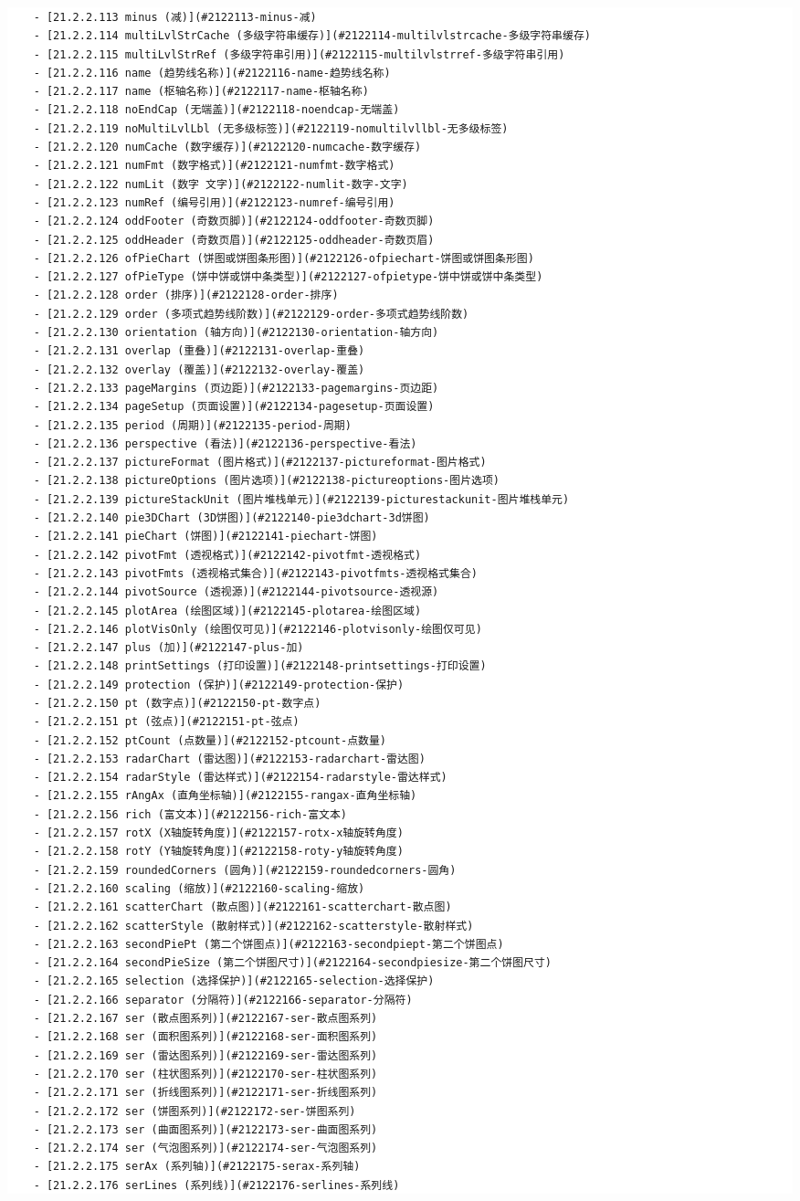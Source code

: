         - [21.2.2.113 minus (减)](#2122113-minus-减)
        - [21.2.2.114 multiLvlStrCache (多级字符串缓存)](#2122114-multilvlstrcache-多级字符串缓存)
        - [21.2.2.115 multiLvlStrRef (多级字符串引用)](#2122115-multilvlstrref-多级字符串引用)
        - [21.2.2.116 name (趋势线名称)](#2122116-name-趋势线名称)
        - [21.2.2.117 name (枢轴名称)](#2122117-name-枢轴名称)
        - [21.2.2.118 noEndCap (无端盖)](#2122118-noendcap-无端盖)
        - [21.2.2.119 noMultiLvlLbl (无多级标签)](#2122119-nomultilvllbl-无多级标签)
        - [21.2.2.120 numCache (数字缓存)](#2122120-numcache-数字缓存)
        - [21.2.2.121 numFmt (数字格式)](#2122121-numfmt-数字格式)
        - [21.2.2.122 numLit (数字 文字)](#2122122-numlit-数字-文字)
        - [21.2.2.123 numRef (编号引用)](#2122123-numref-编号引用)
        - [21.2.2.124 oddFooter (奇数页脚)](#2122124-oddfooter-奇数页脚)
        - [21.2.2.125 oddHeader (奇数页眉)](#2122125-oddheader-奇数页眉)
        - [21.2.2.126 ofPieChart (饼图或饼图条形图)](#2122126-ofpiechart-饼图或饼图条形图)
        - [21.2.2.127 ofPieType (饼中饼或饼中条类型)](#2122127-ofpietype-饼中饼或饼中条类型)
        - [21.2.2.128 order (排序)](#2122128-order-排序)
        - [21.2.2.129 order (多项式趋势线阶数)](#2122129-order-多项式趋势线阶数)
        - [21.2.2.130 orientation (轴方向)](#2122130-orientation-轴方向)
        - [21.2.2.131 overlap (重叠)](#2122131-overlap-重叠)
        - [21.2.2.132 overlay (覆盖)](#2122132-overlay-覆盖)
        - [21.2.2.133 pageMargins (页边距)](#2122133-pagemargins-页边距)
        - [21.2.2.134 pageSetup (页面设置)](#2122134-pagesetup-页面设置)
        - [21.2.2.135 period (周期)](#2122135-period-周期)
        - [21.2.2.136 perspective (看法)](#2122136-perspective-看法)
        - [21.2.2.137 pictureFormat (图片格式)](#2122137-pictureformat-图片格式)
        - [21.2.2.138 pictureOptions (图片选项)](#2122138-pictureoptions-图片选项)
        - [21.2.2.139 pictureStackUnit (图片堆栈单元)](#2122139-picturestackunit-图片堆栈单元)
        - [21.2.2.140 pie3DChart (3D饼图)](#2122140-pie3dchart-3d饼图)
        - [21.2.2.141 pieChart (饼图)](#2122141-piechart-饼图)
        - [21.2.2.142 pivotFmt (透视格式)](#2122142-pivotfmt-透视格式)
        - [21.2.2.143 pivotFmts (透视格式集合)](#2122143-pivotfmts-透视格式集合)
        - [21.2.2.144 pivotSource (透视源)](#2122144-pivotsource-透视源)
        - [21.2.2.145 plotArea (绘图区域)](#2122145-plotarea-绘图区域)
        - [21.2.2.146 plotVisOnly (绘图仅可见)](#2122146-plotvisonly-绘图仅可见)
        - [21.2.2.147 plus (加)](#2122147-plus-加)
        - [21.2.2.148 printSettings (打印设置)](#2122148-printsettings-打印设置)
        - [21.2.2.149 protection (保护)](#2122149-protection-保护)
        - [21.2.2.150 pt (数字点)](#2122150-pt-数字点)
        - [21.2.2.151 pt (弦点)](#2122151-pt-弦点)
        - [21.2.2.152 ptCount (点数量)](#2122152-ptcount-点数量)
        - [21.2.2.153 radarChart (雷达图)](#2122153-radarchart-雷达图)
        - [21.2.2.154 radarStyle (雷达样式)](#2122154-radarstyle-雷达样式)
        - [21.2.2.155 rAngAx (直角坐标轴)](#2122155-rangax-直角坐标轴)
        - [21.2.2.156 rich (富文本)](#2122156-rich-富文本)
        - [21.2.2.157 rotX (X轴旋转角度)](#2122157-rotx-x轴旋转角度)
        - [21.2.2.158 rotY (Y轴旋转角度)](#2122158-roty-y轴旋转角度)
        - [21.2.2.159 roundedCorners (圆角)](#2122159-roundedcorners-圆角)
        - [21.2.2.160 scaling (缩放)](#2122160-scaling-缩放)
        - [21.2.2.161 scatterChart (散点图)](#2122161-scatterchart-散点图)
        - [21.2.2.162 scatterStyle (散射样式)](#2122162-scatterstyle-散射样式)
        - [21.2.2.163 secondPiePt (第二个饼图点)](#2122163-secondpiept-第二个饼图点)
        - [21.2.2.164 secondPieSize (第二个饼图尺寸)](#2122164-secondpiesize-第二个饼图尺寸)
        - [21.2.2.165 selection (选择保护)](#2122165-selection-选择保护)
        - [21.2.2.166 separator (分隔符)](#2122166-separator-分隔符)
        - [21.2.2.167 ser (散点图系列)](#2122167-ser-散点图系列)
        - [21.2.2.168 ser (面积图系列)](#2122168-ser-面积图系列)
        - [21.2.2.169 ser (雷达图系列)](#2122169-ser-雷达图系列)
        - [21.2.2.170 ser (柱状图系列)](#2122170-ser-柱状图系列)
        - [21.2.2.171 ser (折线图系列)](#2122171-ser-折线图系列)
        - [21.2.2.172 ser (饼图系列)](#2122172-ser-饼图系列)
        - [21.2.2.173 ser (曲面图系列)](#2122173-ser-曲面图系列)
        - [21.2.2.174 ser (气泡图系列)](#2122174-ser-气泡图系列)
        - [21.2.2.175 serAx (系列轴)](#2122175-serax-系列轴)
        - [21.2.2.176 serLines (系列线)](#2122176-serlines-系列线)